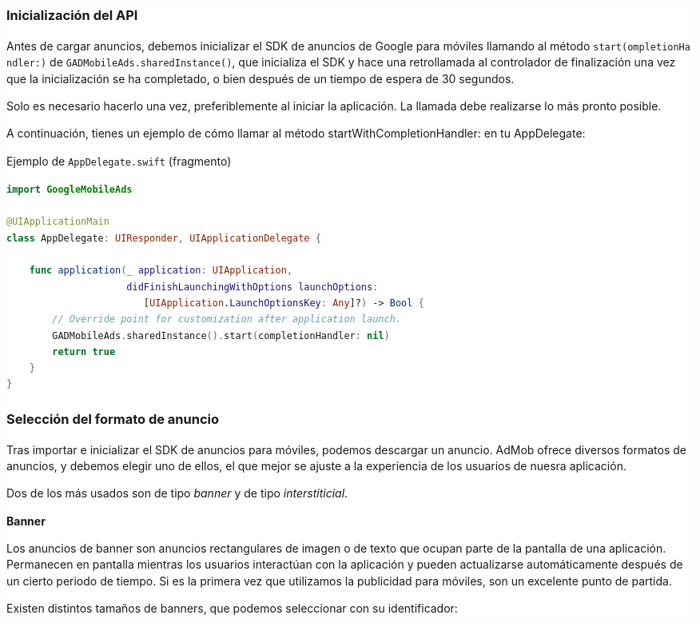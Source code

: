 
### Inicialización del API ###

Antes de cargar anuncios, debemos inicializar el SDK de
anuncios de Google para móviles llamando al método
`start(ompletionHandler:)` de `GADMobileAds.sharedInstance()`, que
inicializa el SDK y hace una retrollamada al controlador de
finalización una vez que la inicialización se ha completado, o bien
después de un tiempo de espera de 30 segundos. 

Solo es necesario hacerlo una vez, preferiblemente al iniciar la
aplicación. La llamada debe realizarse lo más pronto posible.

A continuación, tienes un ejemplo de cómo llamar al método
startWithCompletionHandler: en tu AppDelegate:

Ejemplo de `AppDelegate.swift` (fragmento)

```swift
import GoogleMobileAds

@UIApplicationMain
class AppDelegate: UIResponder, UIApplicationDelegate {

    func application(_ application: UIApplication,
                     didFinishLaunchingWithOptions launchOptions:
                        [UIApplication.LaunchOptionsKey: Any]?) -> Bool {
        // Override point for customization after application launch.
        GADMobileAds.sharedInstance().start(completionHandler: nil)
        return true
    }
}
```


### Selección del formato de anuncio ###

Tras importar e inicializar el SDK de anuncios para móviles, podemos
descargar un anuncio. AdMob ofrece diversos formatos de anuncios, y
debemos elegir uno de ellos, el que mejor se ajuste a la experiencia
de los usuarios de nuesra aplicación.

Dos de los más usados son de tipo _banner_ y de tipo _interstiticial_.

**Banner**

Los anuncios de banner son anuncios rectangulares de imagen o de texto
que ocupan parte de la pantalla de una aplicación. Permanecen en
pantalla mientras los usuarios interactúan con la aplicación y pueden
actualizarse automáticamente después de un cierto periodo de
tiempo. Si es la primera vez que utilizamos la publicidad para móviles,
son un excelente punto de partida.

Existen distintos tamaños de banners, que podemos seleccionar con su
identificador:
